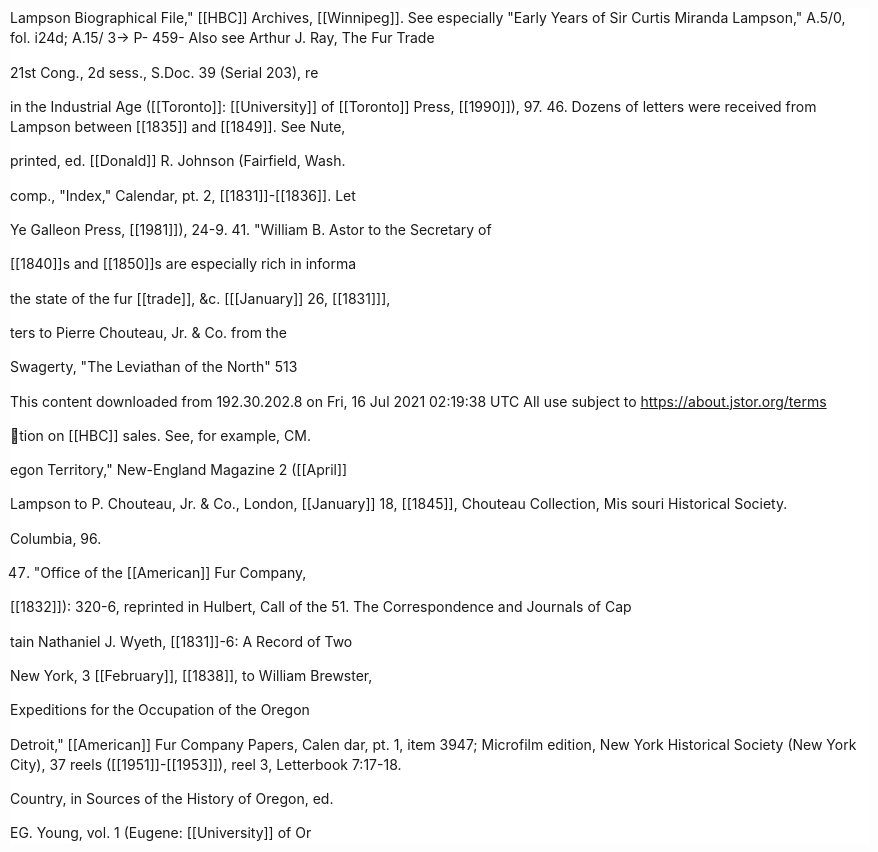 Lampson Biographical File," [[HBC]] Archives,
[[Winnipeg]]. See especially "Early Years of Sir
Curtis Miranda Lampson," A.5/0, fol. i24d; A.15/
3-> P- 459- Also see Arthur J. Ray, The Fur Trade

21st Cong., 2d sess., S.Doc. 39 (Serial 203), re

in the Industrial Age ([[Toronto]]: [[University]] of
[[Toronto]] Press, [[1990]]), 97.
46. Dozens of letters were received from
Lampson between [[1835]] and [[1849]]. See Nute,

printed, ed. [[Donald]] R. Johnson (Fairfield, Wash.

comp., "Index," Calendar, pt. 2, [[1831]]-[[1836]]. Let

Ye Galleon Press, [[1981]]), 24-9.
41. "William B. Astor to the Secretary of

[[1840]]s and [[1850]]s are especially rich in informa

the state of the fur [[trade]], &c. [[[January]] 26, [[1831]]],

ters to Pierre Chouteau, Jr. & Co. from the

Swagerty, "The Leviathan of the North" 513

This content downloaded from
192.30.202.8 on Fri, 16 Jul 2021 02:19:38 UTC
All use subject to https://about.jstor.org/terms

tion on [[HBC]] sales. See, for example, CM.

egon Territory," New-England Magazine 2 ([[April]]

Lampson to P. Chouteau, Jr. & Co., London,
[[January]] 18, [[1845]], Chouteau Collection, Mis
souri Historical Society.

Columbia, 96.

47. "Office of the [[American]] Fur Company,

[[1832]]): 320-6, reprinted in Hulbert, Call of the
51. The Correspondence and Journals of Cap

tain Nathaniel J. Wyeth, [[1831]]-6: A Record of Two

New York, 3 [[February]], [[1838]], to William Brewster,

Expeditions for the Occupation of the Oregon

Detroit," [[American]] Fur Company Papers, Calen
dar, pt. 1, item 3947; Microfilm edition, New
York Historical Society (New York City), 37 reels
([[1951]]-[[1953]]), reel 3, Letterbook 7:17-18.

Country, in Sources of the History of Oregon, ed.

EG. Young, vol. 1 (Eugene: [[University]] of Or
